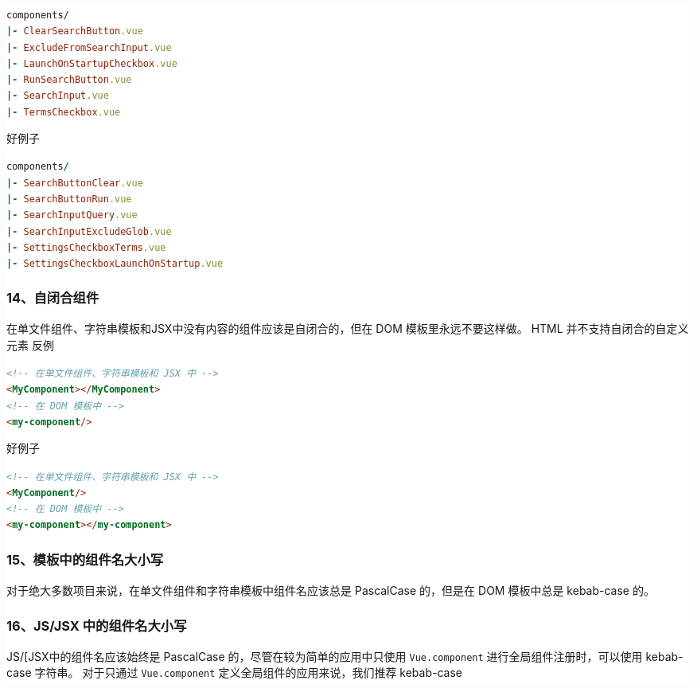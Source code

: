 

```ruby
components/
|- ClearSearchButton.vue
|- ExcludeFromSearchInput.vue
|- LaunchOnStartupCheckbox.vue
|- RunSearchButton.vue
|- SearchInput.vue
|- TermsCheckbox.vue
```

好例子



```ruby
components/
|- SearchButtonClear.vue
|- SearchButtonRun.vue
|- SearchInputQuery.vue
|- SearchInputExcludeGlob.vue
|- SettingsCheckboxTerms.vue
|- SettingsCheckboxLaunchOnStartup.vue
```

### 14、自闭合组件

在单文件组件、字符串模板和JSX中没有内容的组件应该是自闭合的，但在 DOM 模板里永远不要这样做。
 HTML 并不支持自闭合的自定义元素
 反例



```html
<!-- 在单文件组件、字符串模板和 JSX 中 -->
<MyComponent></MyComponent>
<!-- 在 DOM 模板中 -->
<my-component/>
```

好例子



```html
<!-- 在单文件组件、字符串模板和 JSX 中 -->
<MyComponent/>
<!-- 在 DOM 模板中 -->
<my-component></my-component>
```

### 15、模板中的组件名大小写

对于绝大多数项目来说，在单文件组件和字符串模板中组件名应该总是 PascalCase 的，但是在 DOM 模板中总是 kebab-case 的。

### 16、JS/JSX 中的组件名大小写

JS/[JSX中的组件名应该始终是 PascalCase 的，尽管在较为简单的应用中只使用 `Vue.component` 进行全局组件注册时，可以使用 kebab-case 字符串。
 对于只通过 `Vue.component` 定义全局组件的应用来说，我们推荐 kebab-case
